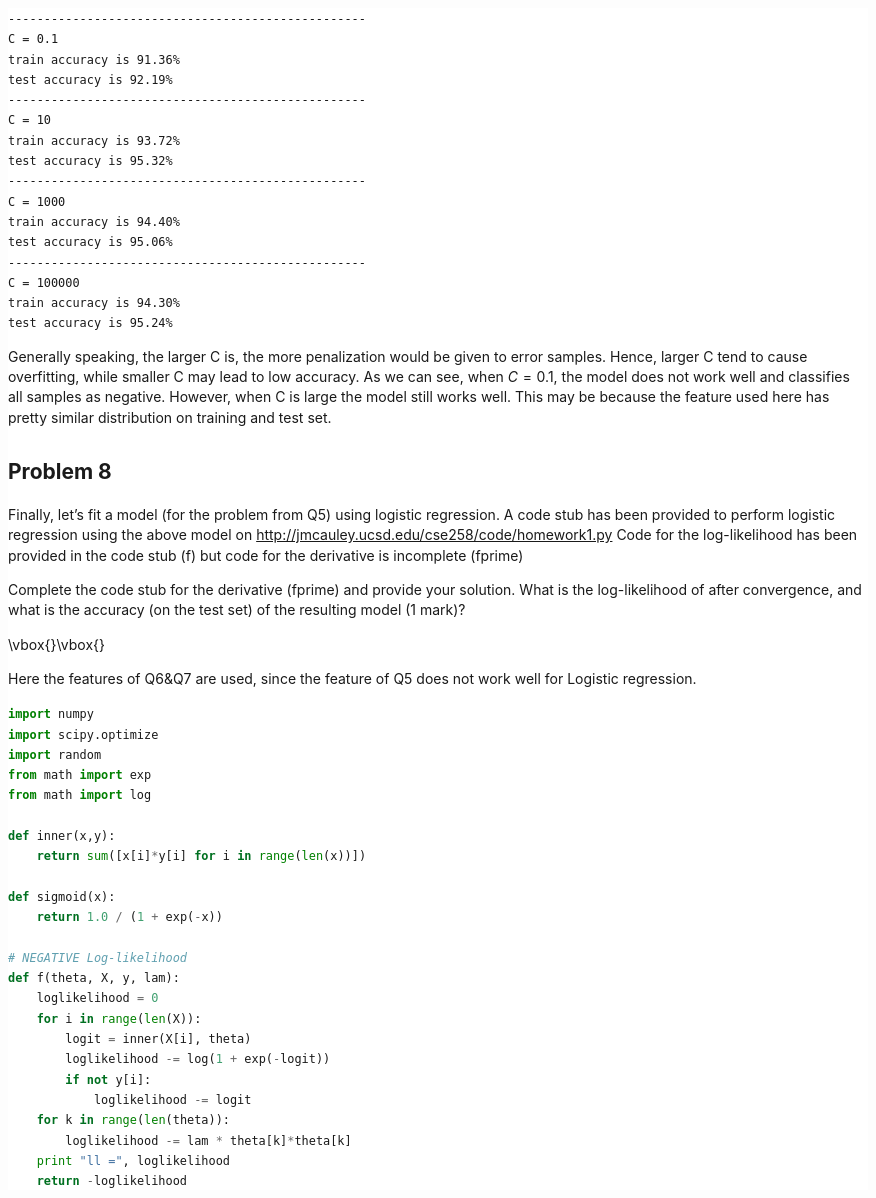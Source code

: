     --------------------------------------------------
    C = 0.1
    train accuracy is 91.36%
    test accuracy is 92.19%
    --------------------------------------------------
    C = 10
    train accuracy is 93.72%
    test accuracy is 95.32%
    --------------------------------------------------
    C = 1000
    train accuracy is 94.40%
    test accuracy is 95.06%
    --------------------------------------------------
    C = 100000
    train accuracy is 94.30%
    test accuracy is 95.24%


Generally speaking, the larger C is, the more penalization would be given to error samples. Hence, larger C tend to cause overfitting, while smaller C may lead to low accuracy. As we can see, when $C=0.1$, the model does not work well and classifies all samples as negative. However, when C is large the model still works well. This may be because the feature used here has pretty similar distribution on training and test set.

## Problem 8
Finally, let’s fit a model (for the problem from Q5) using logistic regression. A code stub has been provided to perform logistic regression using the above model on http://jmcauley.ucsd.edu/cse258/code/homework1.py Code for the log-likelihood has been provided in the code stub (f) but code for the derivative is incomplete (fprime)

Complete the code stub for the derivative (fprime) and provide your solution. What is the log-likelihood of after convergence, and what is the accuracy (on the test set) of the resulting model (1 mark)?

\vbox{}\vbox{}

Here the features of Q6&Q7 are used, since the feature of Q5 does not work well for Logistic regression.


```python
import numpy
import scipy.optimize
import random
from math import exp
from math import log

def inner(x,y):
    return sum([x[i]*y[i] for i in range(len(x))])

def sigmoid(x):
    return 1.0 / (1 + exp(-x))

# NEGATIVE Log-likelihood
def f(theta, X, y, lam):
    loglikelihood = 0
    for i in range(len(X)):
        logit = inner(X[i], theta)
        loglikelihood -= log(1 + exp(-logit))
        if not y[i]:
            loglikelihood -= logit
    for k in range(len(theta)):
        loglikelihood -= lam * theta[k]*theta[k]
    print "ll =", loglikelihood
    return -loglikelihood
```